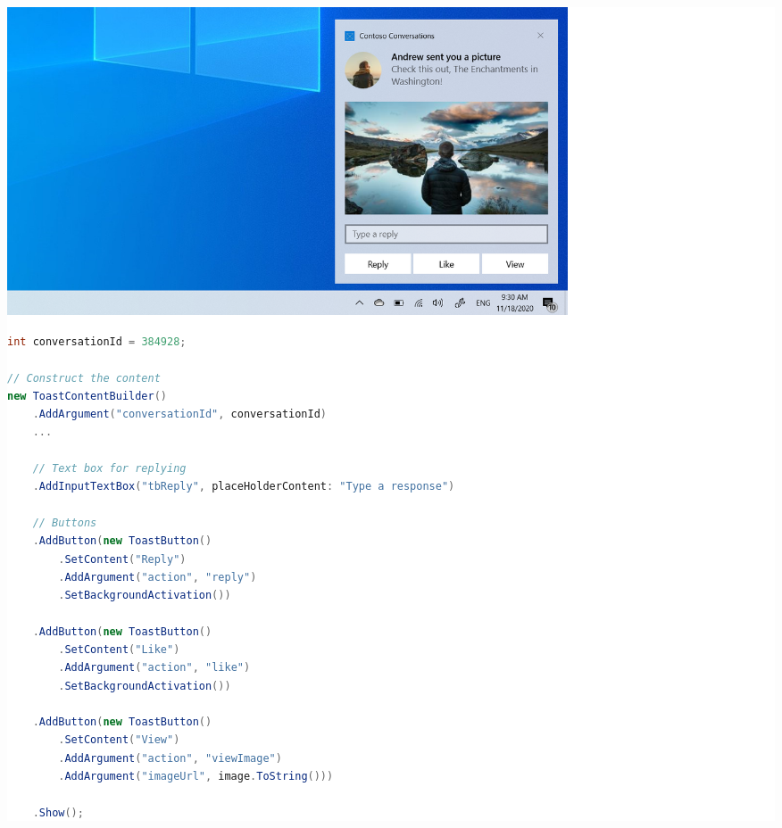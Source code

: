 <img src="images/toast-notification.png" width="628" alt="Screenshot of a toast notification with inputs and buttons"/>

```csharp
int conversationId = 384928;

// Construct the content
new ToastContentBuilder()
    .AddArgument("conversationId", conversationId)
    ...

    // Text box for replying
    .AddInputTextBox("tbReply", placeHolderContent: "Type a response")

    // Buttons
    .AddButton(new ToastButton()
        .SetContent("Reply")
        .AddArgument("action", "reply")
        .SetBackgroundActivation())

    .AddButton(new ToastButton()
        .SetContent("Like")
        .AddArgument("action", "like")
        .SetBackgroundActivation())

    .AddButton(new ToastButton()
        .SetContent("View")
        .AddArgument("action", "viewImage")
        .AddArgument("imageUrl", image.ToString()))
    
    .Show();
```
